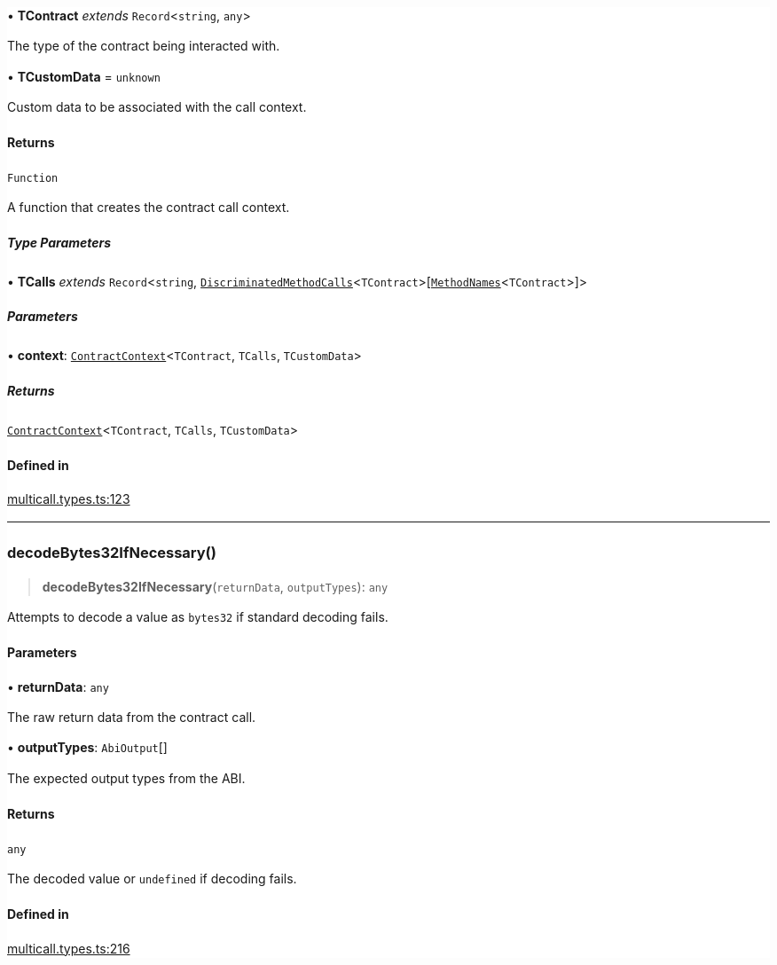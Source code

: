 • **TContract** *extends* `Record`\<`string`, `any`\>

The type of the contract being interacted with.

• **TCustomData** = `unknown`

Custom data to be associated with the call context.

#### Returns

`Function`

A function that creates the contract call context.

##### Type Parameters

• **TCalls** *extends* `Record`\<`string`, [`DiscriminatedMethodCalls`](../type-aliases/DiscriminatedMethodCalls.md)\<`TContract`\>\[[`MethodNames`](../type-aliases/MethodNames.md)\<`TContract`\>\]\>

##### Parameters

• **context**: [`ContractContext`](../type-aliases/ContractContext.md)\<`TContract`, `TCalls`, `TCustomData`\>

##### Returns

[`ContractContext`](../type-aliases/ContractContext.md)\<`TContract`, `TCalls`, `TCustomData`\>

#### Defined in

[multicall.types.ts:123](https://github.com/niZmosis/ethereum-multicall/blob/2a2d077a99c23b464a4e40dd6375d06ce98594bd/packages/types/src/multicall.types.ts#L123)

***

### decodeBytes32IfNecessary()

> **decodeBytes32IfNecessary**(`returnData`, `outputTypes`): `any`

Attempts to decode a value as `bytes32` if standard decoding fails.

#### Parameters

• **returnData**: `any`

The raw return data from the contract call.

• **outputTypes**: `AbiOutput`[]

The expected output types from the ABI.

#### Returns

`any`

The decoded value or `undefined` if decoding fails.

#### Defined in

[multicall.types.ts:216](https://github.com/niZmosis/ethereum-multicall/blob/2a2d077a99c23b464a4e40dd6375d06ce98594bd/packages/types/src/multicall.types.ts#L216)
